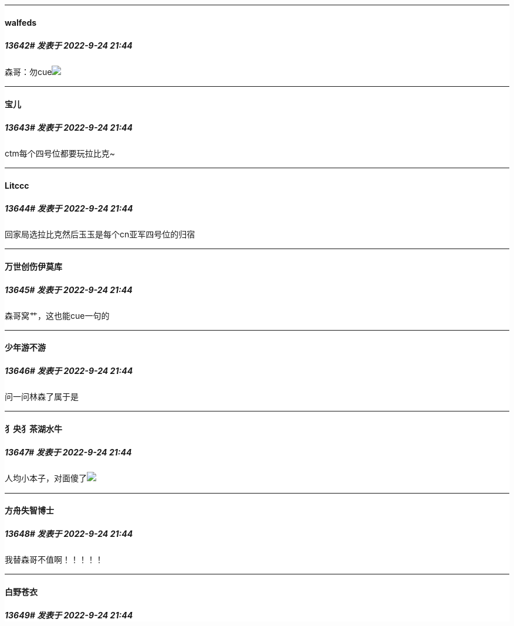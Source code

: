 *****

####  walfeds  
##### 13642#       发表于 2022-9-24 21:44

森哥：勿cue<img src="https://static.saraba1st.com/image/smiley/face2017/067.png" referrerpolicy="no-referrer">

*****

####  宝儿  
##### 13643#       发表于 2022-9-24 21:44

ctm每个四号位都要玩拉比克~

*****

####  Litccc  
##### 13644#       发表于 2022-9-24 21:44

回家局选拉比克然后玉玉是每个cn亚军四号位的归宿

*****

####  万世创伤伊莫库  
##### 13645#       发表于 2022-9-24 21:44

森哥窝艹，这也能cue一句的

*****

####  少年游不游  
##### 13646#       发表于 2022-9-24 21:44

问一问林森了属于是

*****

####  犭央犭茶湖水牛  
##### 13647#       发表于 2022-9-24 21:44

人均小本子，对面傻了<img src="https://static.saraba1st.com/image/smiley/face2017/053.png" referrerpolicy="no-referrer">

*****

####  方舟失智博士  
##### 13648#       发表于 2022-9-24 21:44

我替森哥不值啊！！！！！

*****

####  白野苍衣  
##### 13649#       发表于 2022-9-24 21:44
